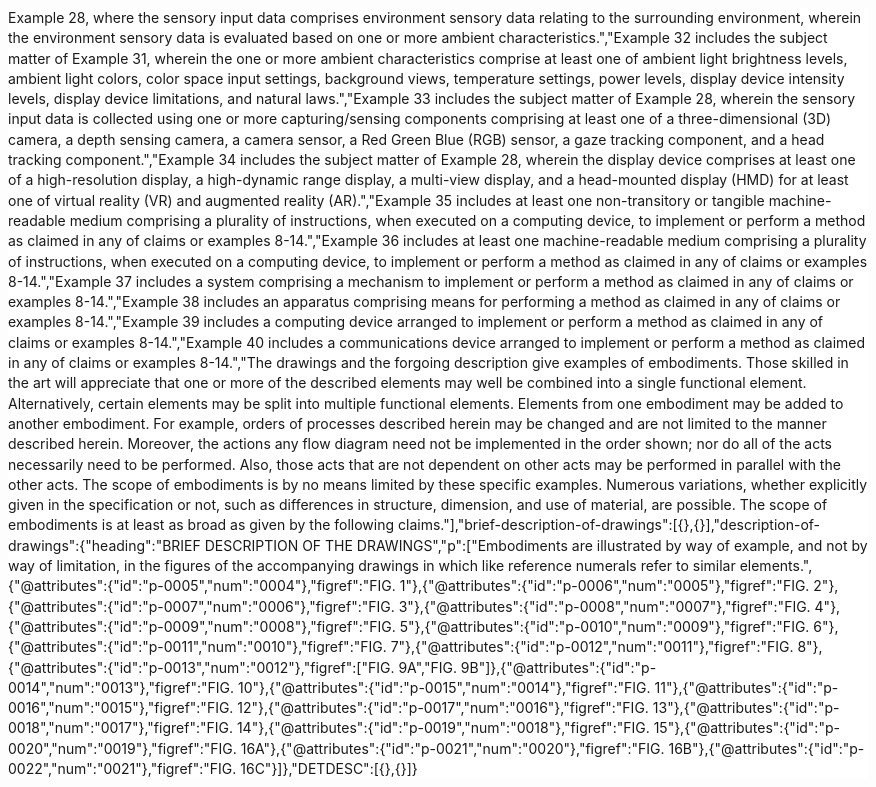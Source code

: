 Example 28, where the sensory input data comprises environment sensory data relating to the surrounding environment, wherein the environment sensory data is evaluated based on one or more ambient characteristics.","Example 32 includes the subject matter of Example 31, wherein the one or more ambient characteristics comprise at least one of ambient light brightness levels, ambient light colors, color space input settings, background views, temperature settings, power levels, display device intensity levels, display device limitations, and natural laws.","Example 33 includes the subject matter of Example 28, wherein the sensory input data is collected using one or more capturing\/sensing components comprising at least one of a three-dimensional (3D) camera, a depth sensing camera, a camera sensor, a Red Green Blue (RGB) sensor, a gaze tracking component, and a head tracking component.","Example 34 includes the subject matter of Example 28, wherein the display device comprises at least one of a high-resolution display, a high-dynamic range display, a multi-view display, and a head-mounted display (HMD) for at least one of virtual reality (VR) and augmented reality (AR).","Example 35 includes at least one non-transitory or tangible machine-readable medium comprising a plurality of instructions, when executed on a computing device, to implement or perform a method as claimed in any of claims or examples 8-14.","Example 36 includes at least one machine-readable medium comprising a plurality of instructions, when executed on a computing device, to implement or perform a method as claimed in any of claims or examples 8-14.","Example 37 includes a system comprising a mechanism to implement or perform a method as claimed in any of claims or examples 8-14.","Example 38 includes an apparatus comprising means for performing a method as claimed in any of claims or examples 8-14.","Example 39 includes a computing device arranged to implement or perform a method as claimed in any of claims or examples 8-14.","Example 40 includes a communications device arranged to implement or perform a method as claimed in any of claims or examples 8-14.","The drawings and the forgoing description give examples of embodiments. Those skilled in the art will appreciate that one or more of the described elements may well be combined into a single functional element. Alternatively, certain elements may be split into multiple functional elements. Elements from one embodiment may be added to another embodiment. For example, orders of processes described herein may be changed and are not limited to the manner described herein. Moreover, the actions any flow diagram need not be implemented in the order shown; nor do all of the acts necessarily need to be performed. Also, those acts that are not dependent on other acts may be performed in parallel with the other acts. The scope of embodiments is by no means limited by these specific examples. Numerous variations, whether explicitly given in the specification or not, such as differences in structure, dimension, and use of material, are possible. The scope of embodiments is at least as broad as given by the following claims."],"brief-description-of-drawings":[{},{}],"description-of-drawings":{"heading":"BRIEF DESCRIPTION OF THE DRAWINGS","p":["Embodiments are illustrated by way of example, and not by way of limitation, in the figures of the accompanying drawings in which like reference numerals refer to similar elements.",{"@attributes":{"id":"p-0005","num":"0004"},"figref":"FIG. 1"},{"@attributes":{"id":"p-0006","num":"0005"},"figref":"FIG. 2"},{"@attributes":{"id":"p-0007","num":"0006"},"figref":"FIG. 3"},{"@attributes":{"id":"p-0008","num":"0007"},"figref":"FIG. 4"},{"@attributes":{"id":"p-0009","num":"0008"},"figref":"FIG. 5"},{"@attributes":{"id":"p-0010","num":"0009"},"figref":"FIG. 6"},{"@attributes":{"id":"p-0011","num":"0010"},"figref":"FIG. 7"},{"@attributes":{"id":"p-0012","num":"0011"},"figref":"FIG. 8"},{"@attributes":{"id":"p-0013","num":"0012"},"figref":["FIG. 9A","FIG. 9B"]},{"@attributes":{"id":"p-0014","num":"0013"},"figref":"FIG. 10"},{"@attributes":{"id":"p-0015","num":"0014"},"figref":"FIG. 11"},{"@attributes":{"id":"p-0016","num":"0015"},"figref":"FIG. 12"},{"@attributes":{"id":"p-0017","num":"0016"},"figref":"FIG. 13"},{"@attributes":{"id":"p-0018","num":"0017"},"figref":"FIG. 14"},{"@attributes":{"id":"p-0019","num":"0018"},"figref":"FIG. 15"},{"@attributes":{"id":"p-0020","num":"0019"},"figref":"FIG. 16A"},{"@attributes":{"id":"p-0021","num":"0020"},"figref":"FIG. 16B"},{"@attributes":{"id":"p-0022","num":"0021"},"figref":"FIG. 16C"}]},"DETDESC":[{},{}]}

